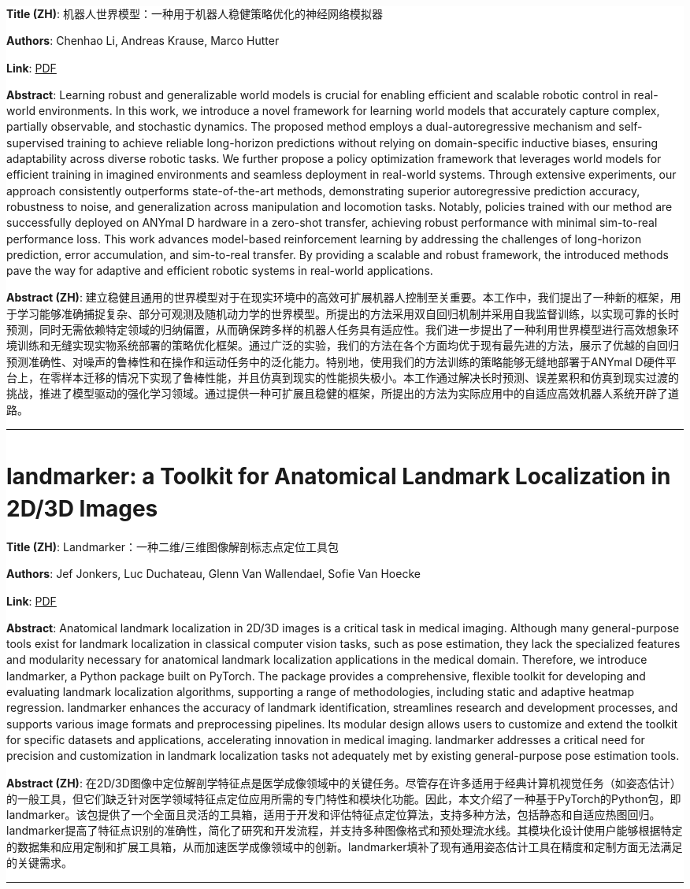 **Title (ZH)**: 机器人世界模型：一种用于机器人稳健策略优化的神经网络模拟器 

**Authors**: Chenhao Li, Andreas Krause, Marco Hutter  

**Link**: [PDF](https://arxiv.org/pdf/2501.10100)  

**Abstract**: Learning robust and generalizable world models is crucial for enabling efficient and scalable robotic control in real-world environments. In this work, we introduce a novel framework for learning world models that accurately capture complex, partially observable, and stochastic dynamics. The proposed method employs a dual-autoregressive mechanism and self-supervised training to achieve reliable long-horizon predictions without relying on domain-specific inductive biases, ensuring adaptability across diverse robotic tasks. We further propose a policy optimization framework that leverages world models for efficient training in imagined environments and seamless deployment in real-world systems. Through extensive experiments, our approach consistently outperforms state-of-the-art methods, demonstrating superior autoregressive prediction accuracy, robustness to noise, and generalization across manipulation and locomotion tasks. Notably, policies trained with our method are successfully deployed on ANYmal D hardware in a zero-shot transfer, achieving robust performance with minimal sim-to-real performance loss. This work advances model-based reinforcement learning by addressing the challenges of long-horizon prediction, error accumulation, and sim-to-real transfer. By providing a scalable and robust framework, the introduced methods pave the way for adaptive and efficient robotic systems in real-world applications. 

**Abstract (ZH)**: 建立稳健且通用的世界模型对于在现实环境中的高效可扩展机器人控制至关重要。本工作中，我们提出了一种新的框架，用于学习能够准确捕捉复杂、部分可观测及随机动力学的世界模型。所提出的方法采用双自回归机制并采用自我监督训练，以实现可靠的长时预测，同时无需依赖特定领域的归纳偏置，从而确保跨多样的机器人任务具有适应性。我们进一步提出了一种利用世界模型进行高效想象环境训练和无缝实现实物系统部署的策略优化框架。通过广泛的实验，我们的方法在各个方面均优于现有最先进的方法，展示了优越的自回归预测准确性、对噪声的鲁棒性和在操作和运动任务中的泛化能力。特别地，使用我们的方法训练的策略能够无缝地部署于ANYmal D硬件平台上，在零样本迁移的情况下实现了鲁棒性能，并且仿真到现实的性能损失极小。本工作通过解决长时预测、误差累积和仿真到现实过渡的挑战，推进了模型驱动的强化学习领域。通过提供一种可扩展且稳健的框架，所提出的方法为实际应用中的自适应高效机器人系统开辟了道路。 

---
# landmarker: a Toolkit for Anatomical Landmark Localization in 2D/3D Images 

**Title (ZH)**: Landmarker：一种二维/三维图像解剖标志点定位工具包 

**Authors**: Jef Jonkers, Luc Duchateau, Glenn Van Wallendael, Sofie Van Hoecke  

**Link**: [PDF](https://arxiv.org/pdf/2501.10098)  

**Abstract**: Anatomical landmark localization in 2D/3D images is a critical task in medical imaging. Although many general-purpose tools exist for landmark localization in classical computer vision tasks, such as pose estimation, they lack the specialized features and modularity necessary for anatomical landmark localization applications in the medical domain. Therefore, we introduce landmarker, a Python package built on PyTorch. The package provides a comprehensive, flexible toolkit for developing and evaluating landmark localization algorithms, supporting a range of methodologies, including static and adaptive heatmap regression. landmarker enhances the accuracy of landmark identification, streamlines research and development processes, and supports various image formats and preprocessing pipelines. Its modular design allows users to customize and extend the toolkit for specific datasets and applications, accelerating innovation in medical imaging. landmarker addresses a critical need for precision and customization in landmark localization tasks not adequately met by existing general-purpose pose estimation tools. 

**Abstract (ZH)**: 在2D/3D图像中定位解剖学特征点是医学成像领域中的关键任务。尽管存在许多适用于经典计算机视觉任务（如姿态估计）的一般工具，但它们缺乏针对医学领域特征点定位应用所需的专门特性和模块化功能。因此，本文介绍了一种基于PyTorch的Python包，即landmarker。该包提供了一个全面且灵活的工具箱，适用于开发和评估特征点定位算法，支持多种方法，包括静态和自适应热图回归。landmarker提高了特征点识别的准确性，简化了研究和开发流程，并支持多种图像格式和预处理流水线。其模块化设计使用户能够根据特定的数据集和应用定制和扩展工具箱，从而加速医学成像领域中的创新。landmarker填补了现有通用姿态估计工具在精度和定制方面无法满足的关键需求。 

---